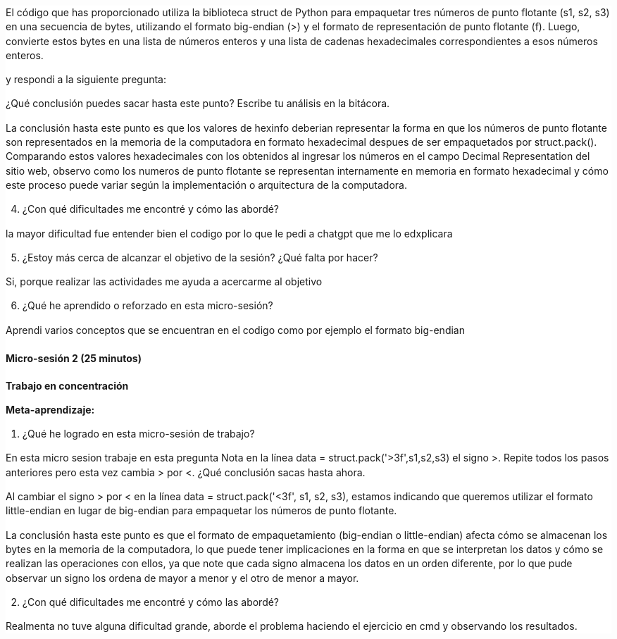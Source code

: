 El código que has proporcionado utiliza la biblioteca struct de Python para empaquetar tres números de punto flotante (s1, s2, s3) en una secuencia de bytes, utilizando el formato big-endian (>) y el formato de representación de punto flotante (f). Luego, convierte estos bytes en una lista de números enteros y una lista de cadenas hexadecimales correspondientes a esos números enteros.


y respondi a la siguiente pregunta:


¿Qué conclusión puedes sacar hasta este punto? Escribe tu análisis en la bitácora.

La conclusión hasta este punto es que los valores de hexinfo deberian representar la forma en que los números de punto flotante son representados en la memoria de la computadora en formato hexadecimal despues de ser empaquetados por struct.pack(). Comparando estos valores hexadecimales con los obtenidos al ingresar los números en el campo Decimal Representation del sitio web, observo como los numeros de punto flotante se representan internamente en memoria en formato hexadecimal y cómo este proceso puede variar según la implementación o arquitectura de la computadora.



4. ¿Con qué dificultades me encontré y cómo las abordé?

la mayor dificultad fue entender bien el codigo por lo que le pedi a chatgpt que me lo edxplicara


5. ¿Estoy más cerca de alcanzar el objetivo de la sesión? ¿Qué falta por hacer?


Si, porque realizar las actividades me ayuda a acercarme al objetivo


6. ¿Qué he aprendido o reforzado en esta micro-sesión?

Aprendi varios conceptos que se encuentran en el codigo como por ejemplo el formato big-endian


#### Micro-sesión 2 (25 minutos)

**Trabajo en concentración**

**Meta-aprendizaje:**

1. ¿Qué he logrado en esta micro-sesión de trabajo?

En esta micro sesion trabaje en esta pregunta 
Nota en la línea data = struct.pack('>3f',s1,s2,s3) el signo >. Repite todos los pasos anteriores pero esta vez cambia > por <. ¿Qué conclusión sacas hasta ahora.

Al cambiar el signo > por < en la línea data = struct.pack('<3f', s1, s2, s3), estamos indicando que queremos utilizar el formato little-endian en lugar de big-endian para empaquetar los números de punto flotante.

La conclusión hasta este punto es que el formato de empaquetamiento (big-endian o little-endian) afecta cómo se almacenan los bytes en la memoria de la computadora, lo que puede tener implicaciones en la forma en que se interpretan los datos y cómo se realizan las operaciones con ellos, ya que note que cada signo almacena los datos en un orden diferente, por lo que pude observar un signo los ordena de mayor a menor y el otro de menor a mayor.

2. ¿Con qué dificultades me encontré y cómo las abordé?

Realmenta no tuve alguna dificultad grande, aborde el problema haciendo el ejercicio en cmd y observando los resultados.
